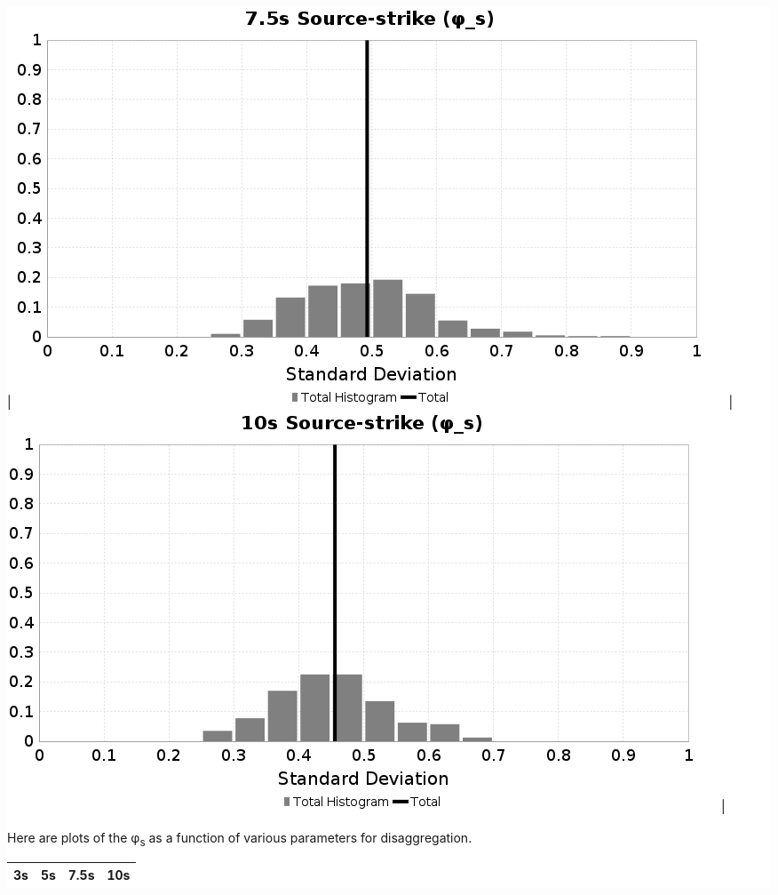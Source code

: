| ![7.5s](resources/source_strike_m7.6_50km_7.5s_hist.png) | ![10s](resources/source_strike_m7.6_50km_10s_hist.png) |

Here are plots of the &phi;<sub>s</sub> as a function of various parameters for disaggregation.

| 3s | 5s | 7.5s | 10s |
|-----|-----|-----|-----|